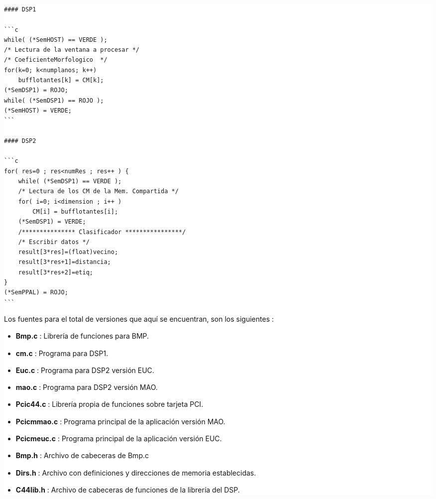 
    #### DSP1

    ```c
    while( (*SemHOST) == VERDE );
    /* Lectura de la ventana a procesar */
    /* CoeficienteMorfologico  */
    for(k=0; k<numplanos; k++)
        bufflotantes[k] = CM[k];
    (*SemDSP1) = ROJO;
    while( (*SemDSP1) == ROJO );
    (*SemHOST) = VERDE;
    ```

    #### DSP2

    ```c
    for( res=0 ; res<numRes ; res++ ) {
        while( (*SemDSP1) == VERDE );
        /* Lectura de los CM de la Mem. Compartida */
        for( i=0; i<dimension ; i++ )
            CM[i] = bufflotantes[i];
        (*SemDSP1) = VERDE;
        /*************** Clasificador ****************/
        /* Escribir datos */
        result[3*res]=(float)vecino;
        result[3*res+1]=distancia;
        result[3*res+2]=etiq;
    }
    (*SemPPAL) = ROJO;
    ```

Los fuentes para el total de versiones que aquí se encuentran, son los siguientes :

* **Bmp.c** : Librería de funciones para BMP.
* **cm.c** : Programa para DSP1.
* **Euc.c** : Programa para DSP2 versión EUC.
* **mao.c** : Programa para DSP2 versión MAO.
* **Pcic44.c** : Librería propia de funciones sobre tarjeta PCI.
* **Pcicmmao.c** : Programa principal de la aplicación versión MAO.
* **Pcicmeuc.c** : Programa principal de la aplicación versión EUC.

* **Bmp.h** : Archivo de cabeceras de Bmp.c
* **Dirs.h**  : Archivo con definiciones y direcciones de memoria establecidas.
* **C44lib.h** : Archivo de cabeceras de funciones de la librería del DSP.
